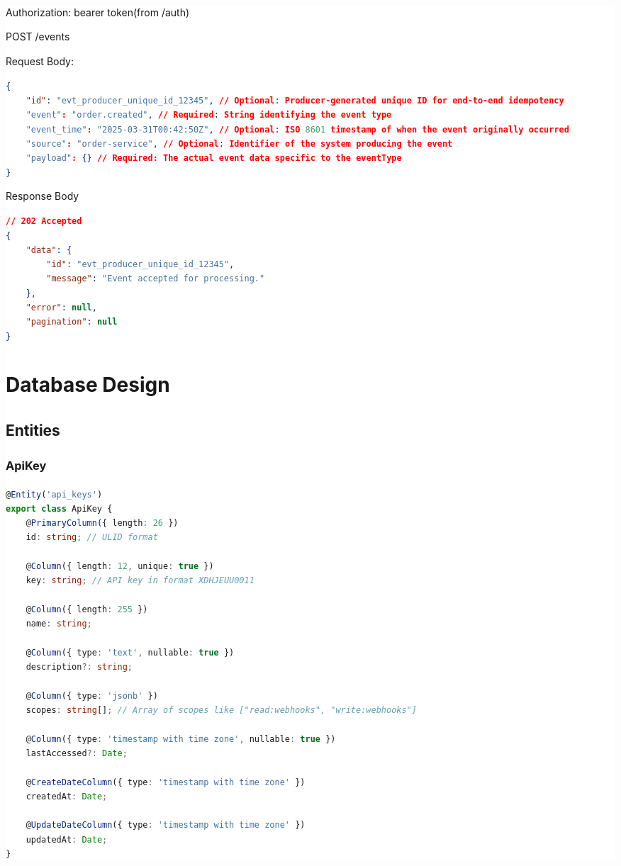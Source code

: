 Authorization:
bearer token(from /auth)

POST /events

Request Body:
```json
{
    "id": "evt_producer_unique_id_12345", // Optional: Producer-generated unique ID for end-to-end idempotency
    "event": "order.created", // Required: String identifying the event type
    "event_time": "2025-03-31T00:42:50Z", // Optional: ISO 8601 timestamp of when the event originally occurred
    "source": "order-service", // Optional: Identifier of the system producing the event
    "payload": {} // Required: The actual event data specific to the eventType
}
```

Response Body
```json
// 202 Accepted
{
    "data": {
        "id": "evt_producer_unique_id_12345",
        "message": "Event accepted for processing."
    },
    "error": null,
    "pagination": null
}
```


# Database Design

## Entities

### ApiKey
```typescript
@Entity('api_keys')
export class ApiKey {
    @PrimaryColumn({ length: 26 })
    id: string; // ULID format

    @Column({ length: 12, unique: true })
    key: string; // API key in format XDHJEUU0011

    @Column({ length: 255 })
    name: string;

    @Column({ type: 'text', nullable: true })
    description?: string;

    @Column({ type: 'jsonb' })
    scopes: string[]; // Array of scopes like ["read:webhooks", "write:webhooks"]

    @Column({ type: 'timestamp with time zone', nullable: true })
    lastAccessed?: Date;

    @CreateDateColumn({ type: 'timestamp with time zone' })
    createdAt: Date;

    @UpdateDateColumn({ type: 'timestamp with time zone' })
    updatedAt: Date;
}
```
